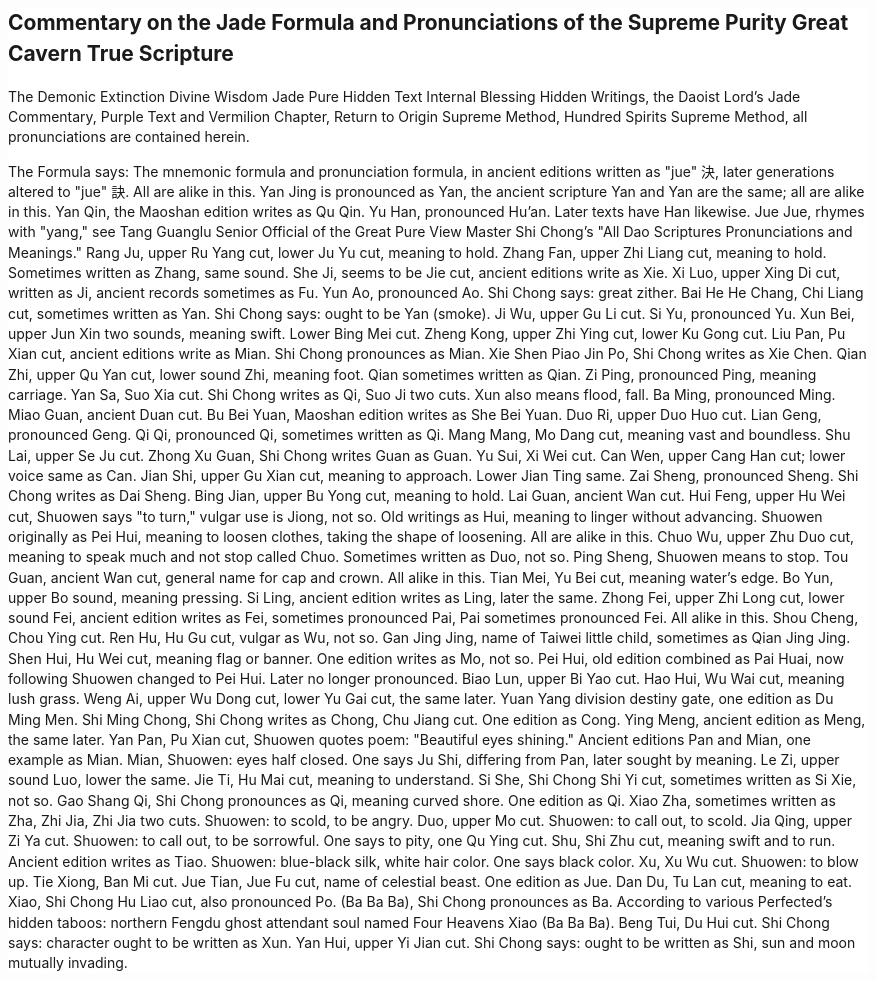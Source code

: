 ## Commentary on the Jade Formula and Pronunciations of the Supreme Purity Great Cavern True Scripture

The Demonic Extinction Divine Wisdom Jade Pure Hidden Text Internal Blessing Hidden Writings, the Daoist Lord’s Jade Commentary, Purple Text and Vermilion Chapter, Return to Origin Supreme Method, Hundred Spirits Supreme Method, all pronunciations are contained herein.

The Formula says: The mnemonic formula and pronunciation formula, in ancient editions written as "jue" 決, later generations altered to "jue" 訣. All are alike in this. Yan Jing is pronounced as Yan, the ancient scripture Yan and Yan are the same; all are alike in this. Yan Qin, the Maoshan edition writes as Qu Qin. Yu Han, pronounced Hu’an. Later texts have Han likewise. Jue Jue, rhymes with "yang," see Tang Guanglu Senior Official of the Great Pure View Master Shi Chong’s "All Dao Scriptures Pronunciations and Meanings." Rang Ju, upper Ru Yang cut, lower Ju Yu cut, meaning to hold. Zhang Fan, upper Zhi Liang cut, meaning to hold. Sometimes written as Zhang, same sound. She Ji, seems to be Jie cut, ancient editions write as Xie. Xi Luo, upper Xing Di cut, written as Ji, ancient records sometimes as Fu. Yun Ao, pronounced Ao. Shi Chong says: great zither. Bai He He Chang, Chi Liang cut, sometimes written as Yan. Shi Chong says: ought to be Yan (smoke). Ji Wu, upper Gu Li cut. Si Yu, pronounced Yu. Xun Bei, upper Jun Xin two sounds, meaning swift. Lower Bing Mei cut. Zheng Kong, upper Zhi Ying cut, lower Ku Gong cut. Liu Pan, Pu Xian cut, ancient editions write as Mian. Shi Chong pronounces as Mian. Xie Shen Piao Jin Po, Shi Chong writes as Xie Chen. Qian Zhi, upper Qu Yan cut, lower sound Zhi, meaning foot. Qian sometimes written as Qian. Zi Ping, pronounced Ping, meaning carriage. Yan Sa, Suo Xia cut. Shi Chong writes as Qi, Suo Ji two cuts. Xun also means flood, fall. Ba Ming, pronounced Ming. Miao Guan, ancient Duan cut. Bu Bei Yuan, Maoshan edition writes as She Bei Yuan. Duo Ri, upper Duo Huo cut. Lian Geng, pronounced Geng. Qi Qi, pronounced Qi, sometimes written as Qi. Mang Mang, Mo Dang cut, meaning vast and boundless. Shu Lai, upper Se Ju cut. Zhong Xu Guan, Shi Chong writes Guan as Guan. Yu Sui, Xi Wei cut. Can Wen, upper Cang Han cut; lower voice same as Can. Jian Shi, upper Gu Xian cut, meaning to approach. Lower Jian Ting same. Zai Sheng, pronounced Sheng. Shi Chong writes as Dai Sheng. Bing Jian, upper Bu Yong cut, meaning to hold. Lai Guan, ancient Wan cut. Hui Feng, upper Hu Wei cut, Shuowen says "to turn," vulgar use is Jiong, not so. Old writings as Hui, meaning to linger without advancing. Shuowen originally as Pei Hui, meaning to loosen clothes, taking the shape of loosening. All are alike in this. Chuo Wu, upper Zhu Duo cut, meaning to speak much and not stop called Chuo. Sometimes written as Duo, not so. Ping Sheng, Shuowen means to stop. Tou Guan, ancient Wan cut, general name for cap and crown. All alike in this. Tian Mei, Yu Bei cut, meaning water’s edge. Bo Yun, upper Bo sound, meaning pressing. Si Ling, ancient edition writes as Ling, later the same. Zhong Fei, upper Zhi Long cut, lower sound Fei, ancient edition writes as Fei, sometimes pronounced Pai, Pai sometimes pronounced Fei. All alike in this. Shou Cheng, Chou Ying cut. Ren Hu, Hu Gu cut, vulgar as Wu, not so. Gan Jing Jing, name of Taiwei little child, sometimes as Qian Jing Jing. Shen Hui, Hu Wei cut, meaning flag or banner. One edition writes as Mo, not so. Pei Hui, old edition combined as Pai Huai, now following Shuowen changed to Pei Hui. Later no longer pronounced. Biao Lun, upper Bi Yao cut. Hao Hui, Wu Wai cut, meaning lush grass. Weng Ai, upper Wu Dong cut, lower Yu Gai cut, the same later. Yuan Yang division destiny gate, one edition as Du Ming Men. Shi Ming Chong, Shi Chong writes as Chong, Chu Jiang cut. One edition as Cong. Ying Meng, ancient edition as Meng, the same later. Yan Pan, Pu Xian cut, Shuowen quotes poem: "Beautiful eyes shining." Ancient editions Pan and Mian, one example as Mian. Mian, Shuowen: eyes half closed. One says Ju Shi, differing from Pan, later sought by meaning. Le Zi, upper sound Luo, lower the same. Jie Ti, Hu Mai cut, meaning to understand. Si She, Shi Chong Shi Yi cut, sometimes written as Si Xie, not so. Gao Shang Qi, Shi Chong pronounces as Qi, meaning curved shore. One edition as Qi. Xiao Zha, sometimes written as Zha, Zhi Jia, Zhi Jia two cuts. Shuowen: to scold, to be angry. Duo, upper Mo cut. Shuowen: to call out, to scold. Jia Qing, upper Zi Ya cut. Shuowen: to call out, to be sorrowful. One says to pity, one Qu Ying cut. Shu, Shi Zhu cut, meaning swift and to run. Ancient edition writes as Tiao. Shuowen: blue-black silk, white hair color. One says black color. Xu, Xu Wu cut. Shuowen: to blow up. Tie Xiong, Ban Mi cut. Jue Tian, Jue Fu cut, name of celestial beast. One edition as Jue. Dan Du, Tu Lan cut, meaning to eat. Xiao, Shi Chong Hu Liao cut, also pronounced Po. (Ba Ba Ba), Shi Chong pronounces as Ba. According to various Perfected’s hidden taboos: northern Fengdu ghost attendant soul named Four Heavens Xiao (Ba Ba Ba). Beng Tui, Du Hui cut. Shi Chong says: character ought to be written as Xun. Yan Hui, upper Yi Jian cut. Shi Chong says: ought to be written as Shi, sun and moon mutually invading.

